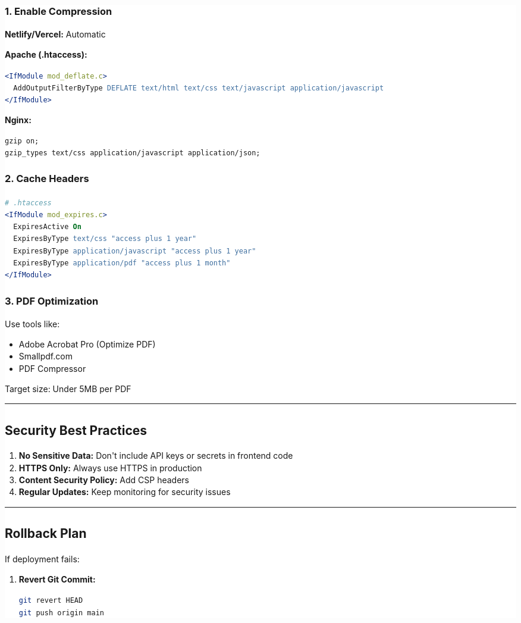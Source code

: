 ### 1. Enable Compression

**Netlify/Vercel:** Automatic

**Apache (.htaccess):**
```apache
<IfModule mod_deflate.c>
  AddOutputFilterByType DEFLATE text/html text/css text/javascript application/javascript
</IfModule>
```

**Nginx:**
```nginx
gzip on;
gzip_types text/css application/javascript application/json;
```

### 2. Cache Headers

```apache
# .htaccess
<IfModule mod_expires.c>
  ExpiresActive On
  ExpiresByType text/css "access plus 1 year"
  ExpiresByType application/javascript "access plus 1 year"
  ExpiresByType application/pdf "access plus 1 month"
</IfModule>
```

### 3. PDF Optimization

Use tools like:
- Adobe Acrobat Pro (Optimize PDF)
- Smallpdf.com
- PDF Compressor

Target size: Under 5MB per PDF

---

## Security Best Practices

1. **No Sensitive Data:** Don't include API keys or secrets in frontend code
2. **HTTPS Only:** Always use HTTPS in production
3. **Content Security Policy:** Add CSP headers
4. **Regular Updates:** Keep monitoring for security issues

---

## Rollback Plan

If deployment fails:

1. **Revert Git Commit:**
   ```bash
   git revert HEAD
   git push origin main
   ```
